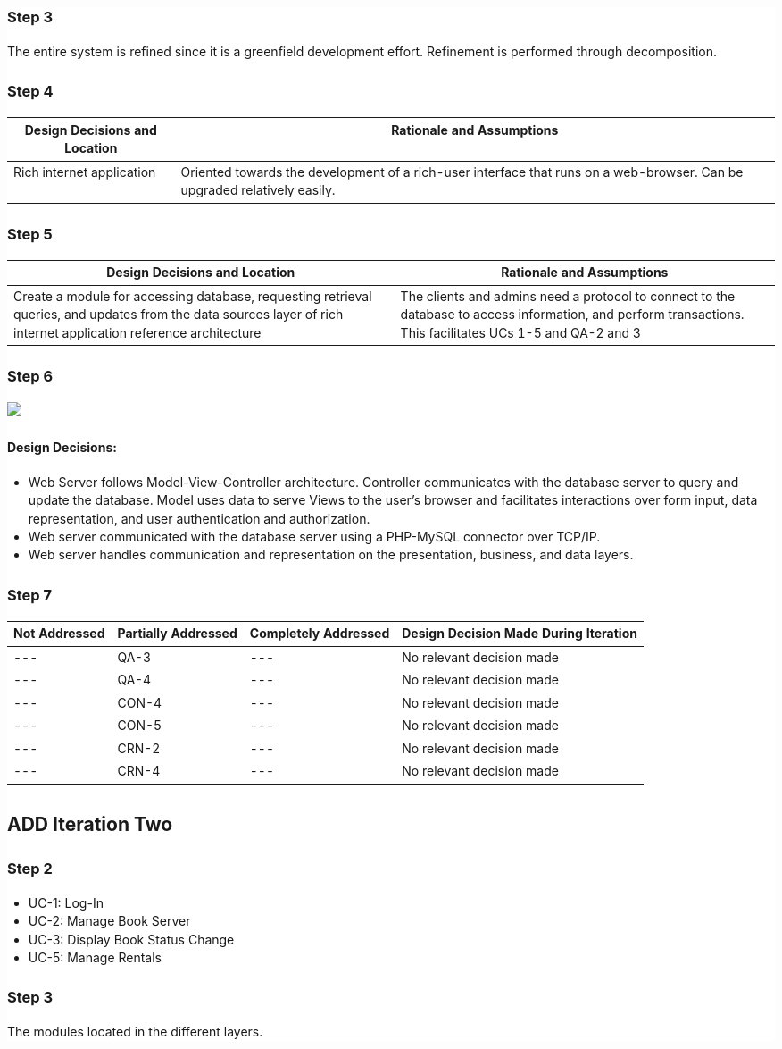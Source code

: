 ### Step 3

The entire system is refined since it is a greenfield development effort. Refinement is performed through decomposition.

### Step 4

| Design Decisions and Location | Rationale and Assumptions |
| --- | --- |
| Rich internet application | Oriented towards the development of a rich-user interface that runs on a web-browser. Can be upgraded relatively easily. |

### Step 5

| Design Decisions and Location | Rationale and Assumptions |
| --- | --- |
| Create a module for accessing database, requesting retrieval queries, and updates from the data sources layer of rich internet application reference architecture | The clients and admins need a protocol to connect to the database to access information, and perform transactions. This facilitates UCs 1-5 and QA-2 and 3 |

### Step 6

<img src="https://i.imgur.com/O2vYKZZ.png">

#### Design Decisions:

* Web Server follows Model-View-Controller architecture. Controller communicates with the database server to query and update the database. Model uses data to serve Views to the user’s browser and facilitates interactions over form input, data representation, and user authentication and authorization.
* Web server communicated with the database server using a PHP-MySQL connector over TCP/IP.
* Web server handles communication and representation on the presentation, business, and data layers.

### Step 7

| Not Addressed | Partially Addressed | Completely Addressed | Design Decision Made During Iteration |
| --- | --- | --- | --- |
| --- | QA-3 | --- | No relevant decision made |
| --- | QA-4 | --- | No relevant decision made |
| --- | CON-4 | --- | No relevant decision made |
| --- | CON-5 | --- | No relevant decision made |
| --- | CRN-2 | --- | No relevant decision made |
| --- | CRN-4 | --- | No relevant decision made |

## ADD Iteration Two

### Step 2

* UC-1: Log-In
* UC-2: Manage Book Server
* UC-3: Display Book Status Change
* UC-5: Manage Rentals

### Step 3

The modules located in the different layers.
